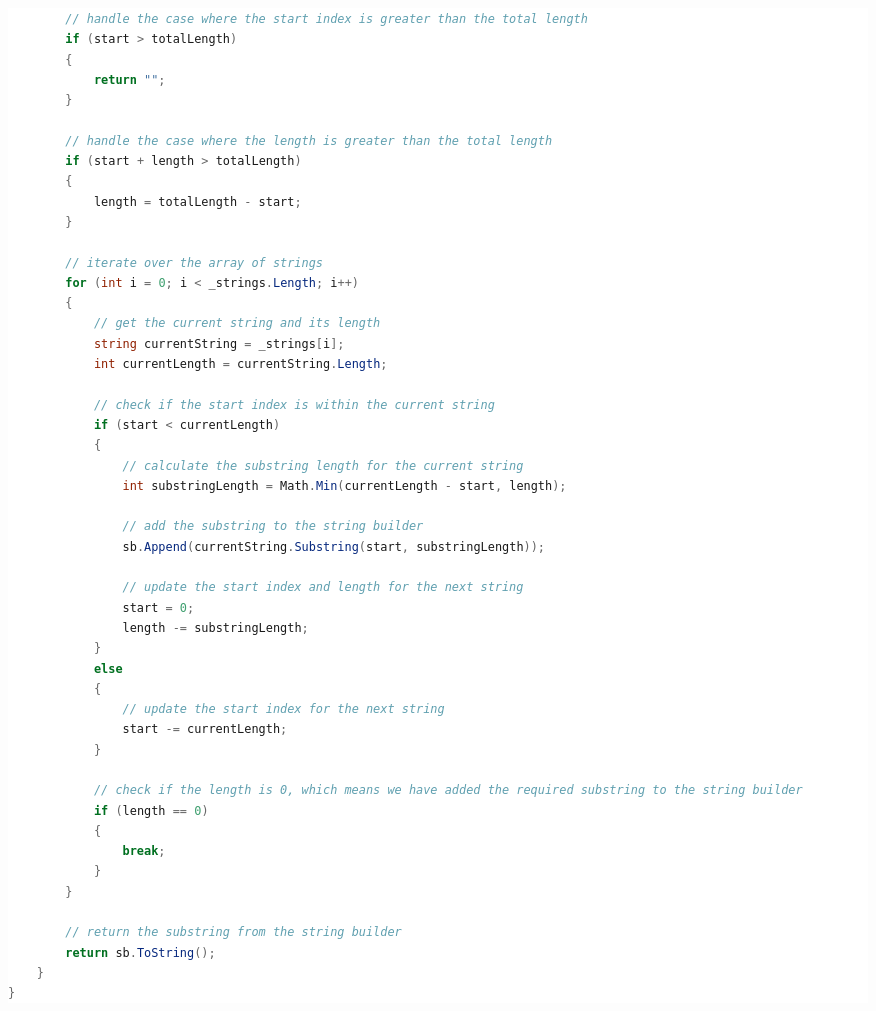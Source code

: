 ``` csharp
        // handle the case where the start index is greater than the total length
        if (start > totalLength)
        {
            return "";
        }

        // handle the case where the length is greater than the total length
        if (start + length > totalLength)
        {
            length = totalLength - start;
        }

        // iterate over the array of strings
        for (int i = 0; i < _strings.Length; i++)
        {
            // get the current string and its length
            string currentString = _strings[i];
            int currentLength = currentString.Length;

            // check if the start index is within the current string
            if (start < currentLength)
            {
                // calculate the substring length for the current string
                int substringLength = Math.Min(currentLength - start, length);

                // add the substring to the string builder
                sb.Append(currentString.Substring(start, substringLength));

                // update the start index and length for the next string
                start = 0;
                length -= substringLength;
            }
            else
            {
                // update the start index for the next string
                start -= currentLength;
            }

            // check if the length is 0, which means we have added the required substring to the string builder
            if (length == 0)
            {
                break;
            }
        }

        // return the substring from the string builder
        return sb.ToString();
    }
}
```
